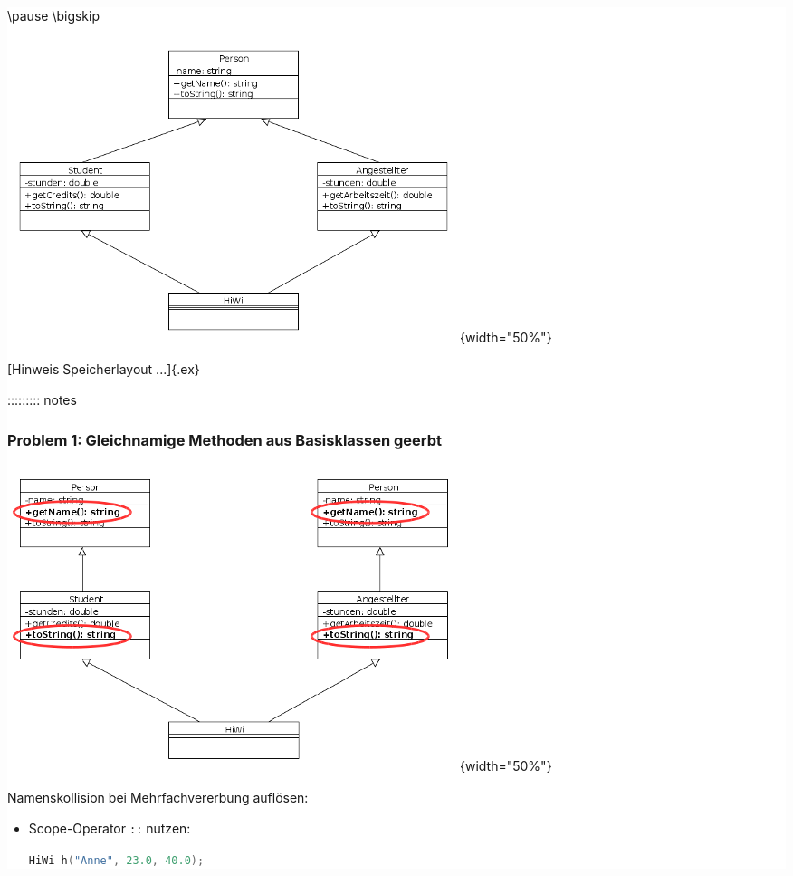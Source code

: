 \pause
\bigskip

![](images/mehrfachvererbung-studi_new.png){width="50%"}

[Hinweis Speicherlayout ...]{.ex}

::::::::: notes
### Problem 1: Gleichnamige Methoden aus Basisklassen geerbt

![](images/mehrfachvererbung-namenskollision_new.png){width="50%"}

Namenskollision bei Mehrfachvererbung auflösen:

-   Scope-Operator `::` nutzen:

    ```cpp
    HiWi h("Anne", 23.0, 40.0);

